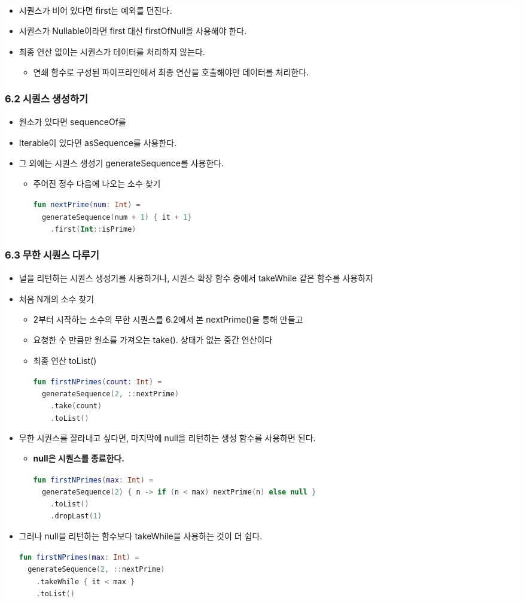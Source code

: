 - 시퀀스가 비어 있다면 first는 예외를 던진다.

- 시퀀스가 Nullable이라면 first 대신 firstOfNull을 사용해야 한다.

- 최종 연산 없이는 시퀀스가 데이터를 처리하지 않는다.

  - 연쇄 함수로 구성된 파이프라인에서 최종 연산을 호출해야만 데이터를 처리한다.

### 6.2 시퀀스 생성하기

- 원소가 있다면 sequenceOf를

- Iterable이 있다면 asSequence를 사용한다.

- 그 외에는 시퀀스 생성기 generateSequence를 사용한다.

  - 주어진 정수 다음에 나오는 소수 찾기

    ```kotlin
    fun nextPrime(num: Int) = 
      generateSequence(num + 1) { it + 1}
        .first(Int::isPrime)
    ```

### 6.3 무한 시퀀스 다루기

- 널을 리턴하는 시퀀스 생성기를 사용하거나, 시퀀스 확장 함수 중에서 takeWhile 같은 함수를 사용하자

- 처음 N개의 소수 찾기

  - 2부터 시작하는 소수의 무한 시퀀스를 6.2에서 본 nextPrime()을 통해 만들고

  - 요청한 수 만큼만 원소를 가져오는 take(). 상태가 없는 중간 연산이다

  - 최종 연산 toList()

    ```kotlin
    fun firstNPrimes(count: Int) = 
      generateSequence(2, ::nextPrime)
        .take(count)
        .toList()
    ```

- 무한 시퀀스를 잘라내고 싶다면, 마지막에 null을 리턴하는 생성 함수를 사용하면 된다.

  - **null은 시퀀스를 종료한다.**

    ```kotlin
    fun firstNPrimes(max: Int) = 
      generateSequence(2) { n -> if (n < max) nextPrime(n) else null }
        .toList()
        .dropLast(1)
    ```

- 그러나 null을 리턴하는 함수보다 takeWhile을 사용하는 것이 더 쉽다.

  ```kotlin
  fun firstNPrimes(max: Int) = 
    generateSequence(2, ::nextPrime)
      .takeWhile { it < max }
      .toList()
  ```
